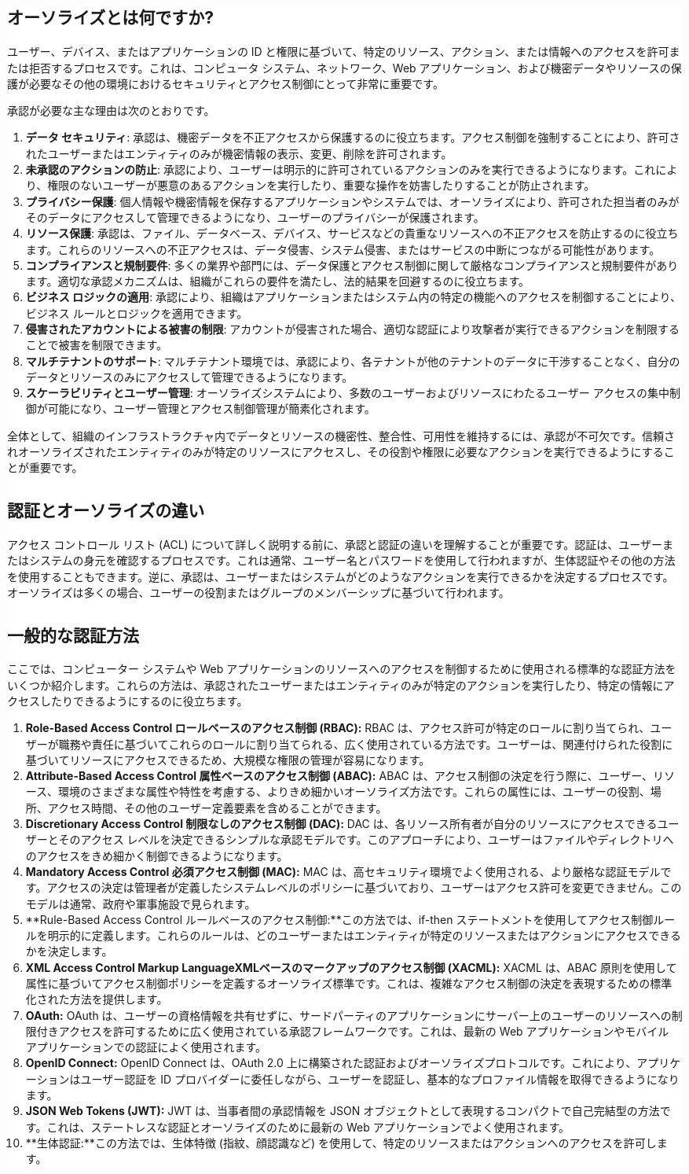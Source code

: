 ## オーソライズとは何ですか?

ユーザー、デバイス、またはアプリケーションの ID と権限に基づいて、特定のリソース、アクション、または情報へのアクセスを許可または拒否するプロセスです。これは、コンピュータ システム、ネットワーク、Web アプリケーション、および機密データやリソースの保護が必要なその他の環境におけるセキュリティとアクセス制御にとって非常に重要です。

承認が必要な主な理由は次のとおりです。

1. **データ セキュリティ**: 承認は、機密データを不正アクセスから保護するのに役立ちます。アクセス制御を強制することにより、許可されたユーザーまたはエンティティのみが機密情報の表示、変更、削除を許可されます。
2. **未承認のアクションの防止**: 承認により、ユーザーは明示的に許可されているアクションのみを実行できるようになります。これにより、権限のないユーザーが悪意のあるアクションを実行したり、重要な操作を妨害したりすることが防止されます。
3. **プライバシー保護**: 個人情報や機密情報を保存するアプリケーションやシステムでは、オーソライズにより、許可された担当者のみがそのデータにアクセスして管理できるようになり、ユーザーのプライバシーが保護されます。
4. **リソース保護**: 承認は、ファイル、データベース、デバイス、サービスなどの貴重なリソースへの不正アクセスを防止するのに役立ちます。これらのリソースへの不正アクセスは、データ侵害、システム侵害、またはサービスの中断につながる可能性があります。
5. **コンプライアンスと規制要件**: 多くの業界や部門には、データ保護とアクセス制御に関して厳格なコンプライアンスと規制要件があります。適切な承認メカニズムは、組織がこれらの要件を満たし、法的結果を回避するのに役立ちます。
6. **ビジネス ロジックの適用**: 承認により、組織はアプリケーションまたはシステム内の特定の機能へのアクセスを制御することにより、ビジネス ルールとロジックを適用できます。
7. **侵害されたアカウントによる被害の制限**: アカウントが侵害された場合、適切な認証により攻撃者が実行できるアクションを制限することで被害を制限できます。
8. **マルチテナントのサポート**: マルチテナント環境では、承認により、各テナントが他のテナントのデータに干渉することなく、自分のデータとリソースのみにアクセスして管理できるようになります。
9. **スケーラビリティとユーザー管理**: オーソライズシステムにより、多数のユーザーおよびリソースにわたるユーザー アクセスの集中制御が可能になり、ユーザー管理とアクセス制御管理が簡素化されます。

全体として、組織のインフラストラクチャ内でデータとリソースの機密性、整合性、可用性を維持するには、承認が不可欠です。信頼されオーソライズされたエンティティのみが特定のリソースにアクセスし、その役割や権限に必要なアクションを実行できるようにすることが重要です。

## 認証とオーソライズの違い

アクセス コントロール リスト (ACL) について詳しく説明する前に、承認と認証の違いを理解することが重要です。認証は、ユーザーまたはシステムの身元を確認するプロセスです。これは通常、ユーザー名とパスワードを使用して行われますが、生体認証やその他の方法を使用することもできます。逆に、承認は、ユーザーまたはシステムがどのようなアクションを実行できるかを決定するプロセスです。オーソライズは多くの場合、ユーザーの役割またはグループのメンバーシップに基づいて行われます。

## 一般的な認証方法

ここでは、コンピューター システムや Web アプリケーションのリソースへのアクセスを制御するために使用される標準的な認証方法をいくつか紹介します。これらの方法は、承認されたユーザーまたはエンティティのみが特定のアクションを実行したり、特定の情報にアクセスしたりできるようにするのに役立ちます。

1. **Role-Based Access Control ロールベースのアクセス制御 (RBAC):** RBAC は、アクセス許可が特定のロールに割り当てられ、ユーザーが職務や責任に基づいてこれらのロールに割り当てられる、広く使用されている方法です。ユーザーは、関連付けられた役割に基づいてリソースにアクセスできるため、大規模な権限の管理が容易になります。
2. **Attribute-Based Access Control 属性ベースのアクセス制御 (ABAC):** ABAC は、アクセス制御の決定を行う際に、ユーザー、リソース、環境のさまざまな属性や特性を考慮する、よりきめ細かいオーソライズ方法です。これらの属性には、ユーザーの役割、場所、アクセス時間、その他のユーザー定義要素を含めることができます。
3. **Discretionary Access Control 制限なしのアクセス制御 (DAC):** DAC は、各リソース所有者が自分のリソースにアクセスできるユーザーとそのアクセス レベルを決定できるシンプルな承認モデルです。このアプローチにより、ユーザーはファイルやディレクトリへのアクセスをきめ細かく制御できるようになります。
4. **Mandatory Access Control 必須アクセス制御 (MAC):** MAC は、高セキュリティ環境でよく使用される、より厳格な認証モデルです。アクセスの決定は管理者が定義したシステムレベルのポリシーに基づいており、ユーザーはアクセス許可を変更できません。このモデルは通常、政府や軍事施設で見られます。
5. **Rule-Based Access Control ルールベースのアクセス制御:**この方法では、if-then ステートメントを使用してアクセス制御ルールを明示的に定義します。これらのルールは、どのユーザーまたはエンティティが特定のリソースまたはアクションにアクセスできるかを決定します。
6. **XML Access Control Markup LanguageXMLベースのマークアップのアクセス制御 (XACML):** XACML は、ABAC 原則を使用して属性に基づいてアクセス制御ポリシーを定義するオーソライズ標準です。これは、複雑なアクセス制御の決定を表現するための標準化された方法を提供します。
7. **OAuth:** OAuth は、ユーザーの資格情報を共有せずに、サードパーティのアプリケーションにサーバー上のユーザーのリソースへの制限付きアクセスを許可するために広く使用されている承認フレームワークです。これは、最新の Web アプリケーションやモバイル アプリケーションでの認証によく使用されます。
8. **OpenID Connect:** OpenID Connect は、OAuth 2.0 上に構築された認証およびオーソライズプロトコルです。これにより、アプリケーションはユーザー認証を ID プロバイダーに委任しながら、ユーザーを認証し、基本的なプロファイル情報を取得できるようになります。
9. **JSON Web Tokens (JWT):** JWT は、当事者間の承認情報を JSON オブジェクトとして表現するコンパクトで自己完結型の方法です。これは、ステートレスな認証とオーソライズのために最新の Web アプリケーションでよく使用されます。
10. **生体認証:**この方法では、生体特徴 (指紋、顔認識など) を使用して、特定のリソースまたはアクションへのアクセスを許可します。
